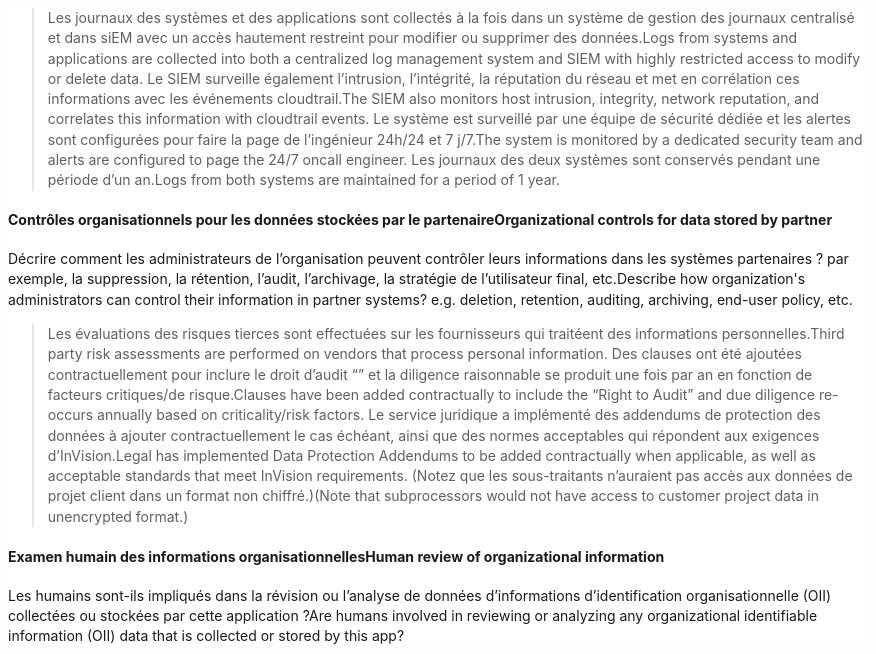 ><span data-ttu-id="39e11-140">Les journaux des systèmes et des applications sont collectés à la fois dans un système de gestion des journaux centralisé et dans siEM avec un accès hautement restreint pour modifier ou supprimer des données.</span><span class="sxs-lookup"><span data-stu-id="39e11-140">Logs  from  systems  and  applications  are  collected  into  both  a  centralized  log  management system  and  SIEM  with  highly  restricted  access  to  modify  or  delete  data.</span></span> <span data-ttu-id="39e11-141">Le SIEM surveille également l’intrusion, l’intégrité, la réputation du réseau et met en corrélation ces informations avec les événements cloudtrail.</span><span class="sxs-lookup"><span data-stu-id="39e11-141">The SIEM also monitors host intrusion, integrity, network reputation, and correlates this information with cloudtrail events.</span></span> <span data-ttu-id="39e11-142">Le système est surveillé par une équipe de sécurité dédiée et les alertes sont configurées pour faire la page de l’ingénieur 24h/24 et 7 j/7.</span><span class="sxs-lookup"><span data-stu-id="39e11-142">The system is monitored by a dedicated security team and alerts are configured to page the 24/7 oncall engineer.</span></span> <span data-ttu-id="39e11-143">Les journaux des deux systèmes sont conservés pendant une période d’un an.</span><span class="sxs-lookup"><span data-stu-id="39e11-143">Logs from both systems are maintained for a period of 1 year.</span></span>

#### <a name="organizational-controls-for-data-stored-by-partner"></a><span data-ttu-id="39e11-144">Contrôles organisationnels pour les données stockées par le partenaire</span><span class="sxs-lookup"><span data-stu-id="39e11-144">Organizational controls for data stored by partner</span></span>

<span data-ttu-id="39e11-145">Décrire comment les administrateurs de l’organisation peuvent contrôler leurs informations dans les systèmes partenaires ? par exemple, la suppression, la rétention, l’audit, l’archivage, la stratégie de l’utilisateur final, etc.</span><span class="sxs-lookup"><span data-stu-id="39e11-145">Describe how organization's administrators can control their information in partner systems? e.g. deletion, retention, auditing, archiving, end-user policy, etc.</span></span>

><span data-ttu-id="39e11-146">Les évaluations des risques tierces sont effectuées sur les fournisseurs qui traitéent des informations personnelles.</span><span class="sxs-lookup"><span data-stu-id="39e11-146">Third party risk assessments are performed on vendors that process personal information.</span></span> <span data-ttu-id="39e11-147">Des clauses ont été ajoutées contractuellement pour inclure le droit d’audit &#8220;&#8221; et la diligence raisonnable se produit une fois par an en fonction de facteurs critiques/de risque.</span><span class="sxs-lookup"><span data-stu-id="39e11-147">Clauses have been added contractually to include the &#8220;Right to Audit&#8221; and due diligence re-occurs annually based on criticality/risk factors.</span></span> <span data-ttu-id="39e11-148">Le service juridique a implémenté des addendums de protection des données à ajouter contractuellement le cas échéant, ainsi que des normes acceptables qui répondent aux exigences d’InVision.</span><span class="sxs-lookup"><span data-stu-id="39e11-148">Legal has implemented Data Protection Addendums to be added contractually when applicable, as well as acceptable standards that meet InVision requirements.</span></span> <span data-ttu-id="39e11-149">(Notez que les sous-traitants n’auraient pas accès aux données de projet client dans un format non chiffré.)</span><span class="sxs-lookup"><span data-stu-id="39e11-149">(Note that subprocessors would not have access to customer project data in unencrypted format.)</span></span>

#### <a name="human-review-of-organizational-information"></a><span data-ttu-id="39e11-150">Examen humain des informations organisationnelles</span><span class="sxs-lookup"><span data-stu-id="39e11-150">Human review of organizational information</span></span>

<span data-ttu-id="39e11-151">Les humains sont-ils impliqués dans la révision ou l’analyse de données d’informations d’identification organisationnelle (OII) collectées ou stockées par cette application ?</span><span class="sxs-lookup"><span data-stu-id="39e11-151">Are humans involved in reviewing or analyzing any organizational identifiable information (OII) data that is collected or stored by this app?</span></span>
